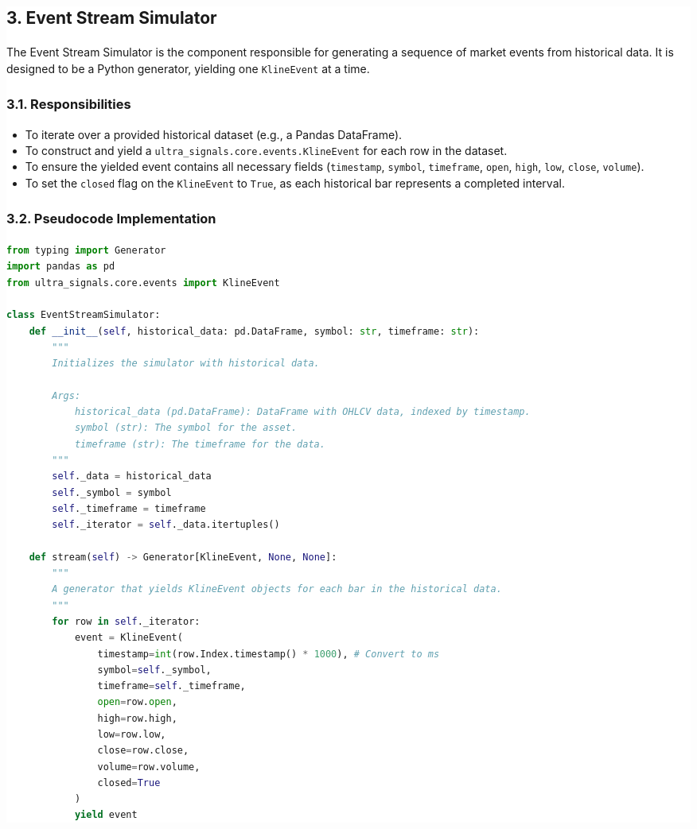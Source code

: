 
## 3. Event Stream Simulator

The Event Stream Simulator is the component responsible for generating a sequence of market events from historical data. It is designed to be a Python generator, yielding one `KlineEvent` at a time.

### 3.1. Responsibilities

-   To iterate over a provided historical dataset (e.g., a Pandas DataFrame).
-   To construct and yield a `ultra_signals.core.events.KlineEvent` for each row in the dataset.
-   To ensure the yielded event contains all necessary fields (`timestamp`, `symbol`, `timeframe`, `open`, `high`, `low`, `close`, `volume`).
-   To set the `closed` flag on the `KlineEvent` to `True`, as each historical bar represents a completed interval.

### 3.2. Pseudocode Implementation

```python
from typing import Generator
import pandas as pd
from ultra_signals.core.events import KlineEvent

class EventStreamSimulator:
    def __init__(self, historical_data: pd.DataFrame, symbol: str, timeframe: str):
        """
        Initializes the simulator with historical data.
        
        Args:
            historical_data (pd.DataFrame): DataFrame with OHLCV data, indexed by timestamp.
            symbol (str): The symbol for the asset.
            timeframe (str): The timeframe for the data.
        """
        self._data = historical_data
        self._symbol = symbol
        self._timeframe = timeframe
        self._iterator = self._data.itertuples()

    def stream(self) -> Generator[KlineEvent, None, None]:
        """
        A generator that yields KlineEvent objects for each bar in the historical data.
        """
        for row in self._iterator:
            event = KlineEvent(
                timestamp=int(row.Index.timestamp() * 1000), # Convert to ms
                symbol=self._symbol,
                timeframe=self._timeframe,
                open=row.open,
                high=row.high,
                low=row.low,
                close=row.close,
                volume=row.volume,
                closed=True
            )
            yield event
```
